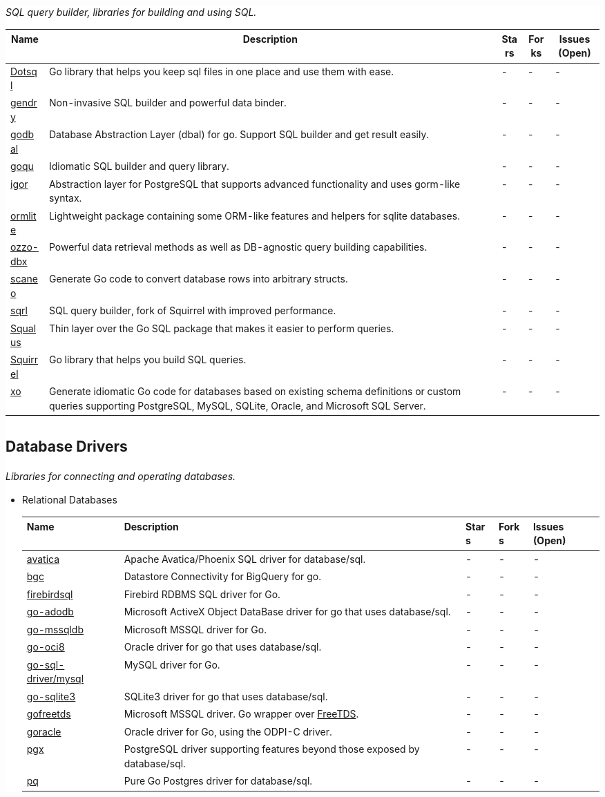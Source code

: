 *SQL query builder, libraries for building and using SQL.*

| Name | Description | Stars | Forks | Issues (Open) |
| - | - | - | - | - |
| [Dotsql](https://github.com/gchaincl/dotsql) | Go library that helps you keep sql files in one place and use them with ease. | - | - | - |
| [gendry](https://github.com/didi/gendry) | Non-invasive SQL builder and powerful data binder. | - | - | - |
| [godbal](https://github.com/xujiajun/godbal) | Database Abstraction Layer (dbal) for go. Support SQL builder and get result easily. | - | - | - |
| [goqu](https://github.com/doug-martin/goqu) | Idiomatic SQL builder and query library. | - | - | - |
| [igor](https://github.com/galeone/igor) | Abstraction layer for PostgreSQL that supports advanced functionality and uses gorm-like syntax. | - | - | - |
| [ormlite](https://github.com/pupizoid/ormlite) | Lightweight package containing some ORM-like features and helpers for sqlite databases. | - | - | - |
| [ozzo-dbx](https://github.com/go-ozzo/ozzo-dbx) | Powerful data retrieval methods as well as DB-agnostic query building capabilities. | - | - | - |
| [scaneo](https://github.com/variadico/scaneo) | Generate Go code to convert database rows into arbitrary structs. | - | - | - |
| [sqrl](https://github.com/elgris/sqrl) | SQL query builder, fork of Squirrel with improved performance. | - | - | - |
| [Squalus](https://gitlab.com/qosenergy/squalus) | Thin layer over the Go SQL package that makes it easier to perform queries. | - | - | - |
| [Squirrel](https://github.com/Masterminds/squirrel) | Go library that helps you build SQL queries. | - | - | - |
| [xo](https://github.com/knq/xo) | Generate idiomatic Go code for databases based on existing schema definitions or custom queries supporting PostgreSQL, MySQL, SQLite, Oracle, and Microsoft SQL Server. | - | - | - |

## Database Drivers

*Libraries for connecting and operating databases.*

* Relational Databases

    | Name | Description | Stars | Forks | Issues (Open) |
    | - | - | - | - | - |
    | [avatica](https://github.com/apache/calcite-avatica-go) | Apache Avatica/Phoenix SQL driver for database/sql. | - | - | - |
    | [bgc](https://github.com/viant/bgc) | Datastore Connectivity for BigQuery for go. | - | - | - |
    | [firebirdsql](https://github.com/nakagami/firebirdsql) | Firebird RDBMS SQL driver for Go. | - | - | - |
    | [go-adodb](https://github.com/mattn/go-adodb) | Microsoft ActiveX Object DataBase driver for go that uses database/sql. | - | - | - |
    | [go-mssqldb](https://github.com/denisenkom/go-mssqldb) | Microsoft MSSQL driver for Go. | - | - | - |
    | [go-oci8](https://github.com/mattn/go-oci8) | Oracle driver for go that uses database/sql. | - | - | - |
    | [go-sql-driver/mysql](https://github.com/go-sql-driver/mysql) | MySQL driver for Go. | - | - | - |
    | [go-sqlite3](https://github.com/mattn/go-sqlite3) | SQLite3 driver for go that uses database/sql. | - | - | - |
    | [gofreetds](https://github.com/minus5/gofreetds) | Microsoft MSSQL driver. Go wrapper over [FreeTDS](http://www.freetds.org). | - | - | - |
    | [goracle](https://github.com/go-goracle/goracle) | Oracle driver for Go, using the ODPI-C driver. | - | - | - |
    | [pgx](https://github.com/jackc/pgx) | PostgreSQL driver supporting features beyond those exposed by database/sql. | - | - | - |
    | [pq](https://github.com/lib/pq) | Pure Go Postgres driver for database/sql. | - | - | - |
